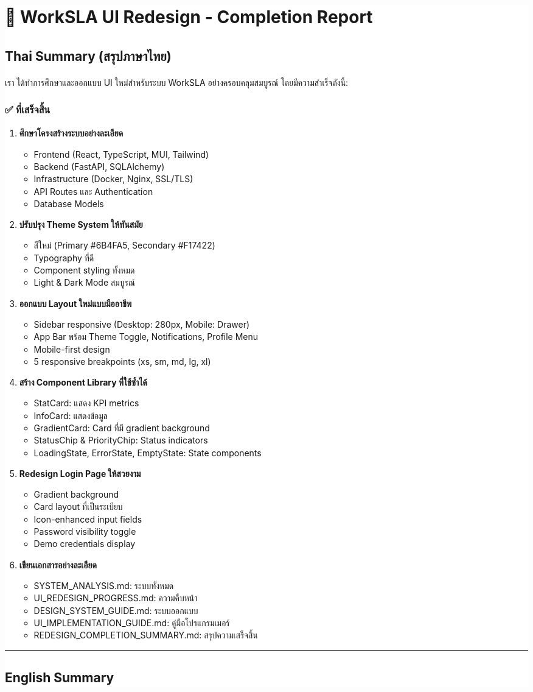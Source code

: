 # 🎉 WorkSLA UI Redesign - Completion Report

## Thai Summary (สรุปภาษาไทย)

เรา ได้ทำการศึกษาและออกแบบ UI ใหม่สำหรับระบบ WorkSLA อย่างครอบคลุมสมบูรณ์ โดยมีความสำเร็จดังนี้:

### ✅ ที่เสร็จสิ้น

1. **ศึกษาโครงสร้างระบบอย่างละเอียด**
   - Frontend (React, TypeScript, MUI, Tailwind)
   - Backend (FastAPI, SQLAlchemy)
   - Infrastructure (Docker, Nginx, SSL/TLS)
   - API Routes และ Authentication
   - Database Models

2. **ปรับปรุง Theme System ให้ทันสมัย**
   - สีใหม่ (Primary #6B4FA5, Secondary #F17422)
   - Typography ที่ดี
   - Component styling ทั้งหมด
   - Light & Dark Mode สมบูรณ์

3. **ออกแบบ Layout ใหม่แบบมืออาชีพ**
   - Sidebar responsive (Desktop: 280px, Mobile: Drawer)
   - App Bar พร้อม Theme Toggle, Notifications, Profile Menu
   - Mobile-first design
   - 5 responsive breakpoints (xs, sm, md, lg, xl)

4. **สร้าง Component Library ที่ใช้ซ้ำได้**
   - StatCard: แสดง KPI metrics
   - InfoCard: แสดงข้อมูล
   - GradientCard: Card ที่มี gradient background
   - StatusChip & PriorityChip: Status indicators
   - LoadingState, ErrorState, EmptyState: State components

5. **Redesign Login Page ให้สวยงาม**
   - Gradient background
   - Card layout ที่เป็นระเบียบ
   - Icon-enhanced input fields
   - Password visibility toggle
   - Demo credentials display

6. **เขียนเอกสารอย่างละเอียด**
   - SYSTEM_ANALYSIS.md: ระบบทั้งหมด
   - UI_REDESIGN_PROGRESS.md: ความคืบหน้า
   - DESIGN_SYSTEM_GUIDE.md: ระบบออกแบบ
   - UI_IMPLEMENTATION_GUIDE.md: คู่มือโปรแกรมเมอร์
   - REDESIGN_COMPLETION_SUMMARY.md: สรุปความเสร็จสิ้น

---

## English Summary
